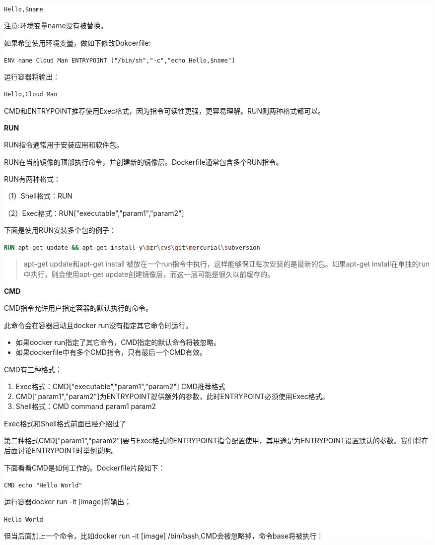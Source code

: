 `Hello,$name`

注意:环境变量name没有被替换。

如果希望使用环境变量，做如下修改Dokcerfile:

`ENV name Cloud Man ENTRYPOINT ["/bin/sh","-c","echo Hello,$name"]`

运行容器将输出：

`Hello,Cloud Man`

CMD和ENTRYPOINT推荐使用Exec格式，因为指令可读性更强，更容易理解。RUN则两种格式都可以。

**RUN**

RUN指令通常用于安装应用和软件包。

RUN在当前镜像的顶部执行命令，并创建新的镜像层。Dockerfile通常包含多个RUN指令。

RUN有两种格式：

（1）Shell格式：RUN

（2）Exec格式：RUN["executable","param1","param2"]

下面是使用RUN安装多个包的例子：

```dockerfile
RUN apt-get update && apt-get install-y\bzr\cvs\git\mercurial\subversion
```

> apt-get update和apt-get install 被放在一个run指令中执行，这样能够保证每次安装的是最新的包。如果apt-get install在单独的run中执行，则会使用apt-get update创建镜像层，而这一层可能是很久以前缓存的。

**CMD**

CMD指令允许用户指定容器的默认执行的命令。

此命令会在容器启动且docker run没有指定其它命令时运行。

- 如果docker run指定了其它命令，CMD指定的默认命令将被忽略。
- 如果dockerfile中有多个CMD指令，只有最后一个CMD有效。

CMD有三种格式：

1. Exec格式：CMD["executable","param1","param2"]  CMD推荐格式
2. CMD["param1","param2"]为ENTRYPOINT提供额外的参数，此时ENTRYPOINT必须使用Exec格式。
3. Shell格式：CMD command param1 param2

Exec格式和Shell格式前面已经介绍过了

第二种格式CMD["param1","param2"]要与Exec格式的ENTRYPOINT指令配置使用，其用途是为ENTRYPOINT设置默认的参数。我们将在后面讨论ENTRYPOINT时举例说明。

下面看看CMD是如何工作的。Dockerfile片段如下：

`CMD echo "Hello World"`

运行容器docker run -it [image]将输出；

`Hello World`

但当后面加上一个命令，比如docker run -it [image] /bin/bash,CMD会被忽略掉，命令base将被执行：
